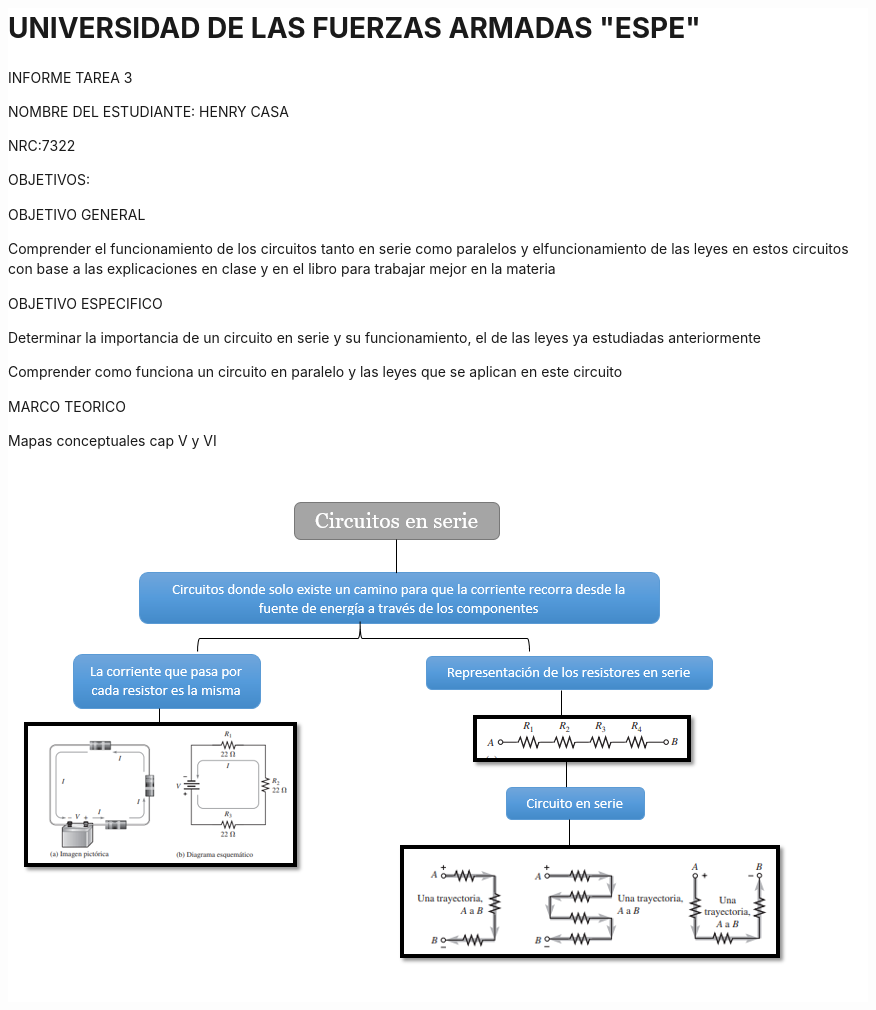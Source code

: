#  UNIVERSIDAD DE LAS FUERZAS ARMADAS "ESPE"

INFORME TAREA 3

NOMBRE DEL ESTUDIANTE: HENRY CASA 

NRC:7322

OBJETIVOS:

OBJETIVO GENERAL

Comprender el funcionamiento de los circuitos tanto en serie como paralelos y elfuncionamiento de las leyes en estos circuitos con base a las explicaciones en clase y en el libro para trabajar mejor en la materia   

OBJETIVO ESPECIFICO 

Determinar la importancia de un circuito en serie y su funcionamiento, el de las leyes ya estudiadas anteriormente 

Comprender como funciona un circuito en paralelo y las leyes que se aplican en este circuito 

MARCO TEORICO 

Mapas conceptuales cap V y VI

![1](https://github.com/hmcasa1/Tarea-3/blob/736a0c0f14165cf5ec2107a2a3c25bad4d5ccc8e/imagenes/Mapa%201.png)
